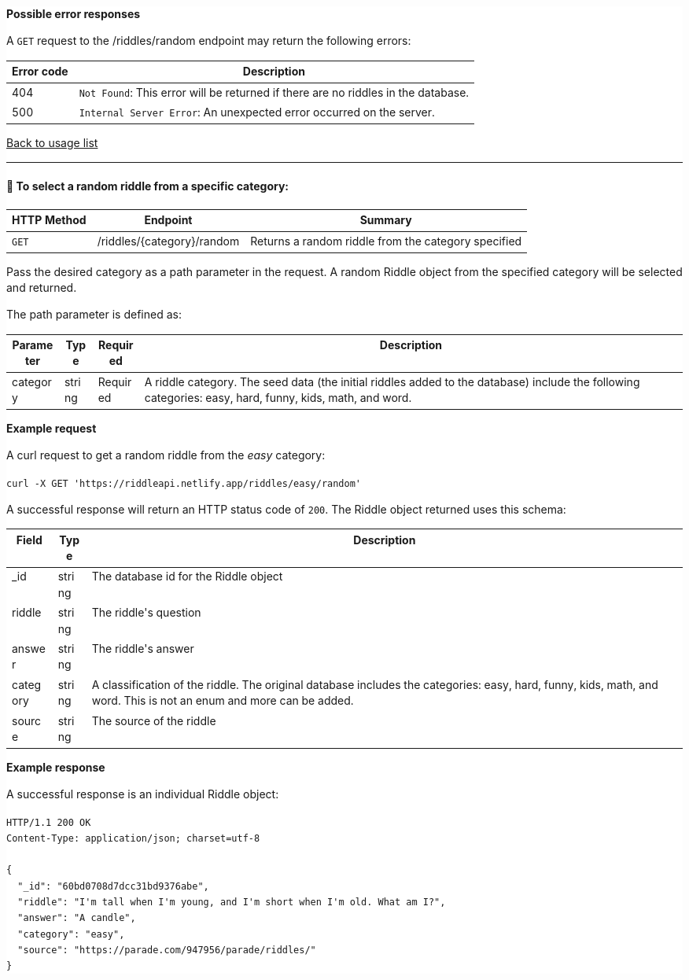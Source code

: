 **Possible error responses**

A `GET` request to the /riddles/random endpoint may return the following errors:

| Error code | Description                                                                       |
| ---------- | --------------------------------------------------------------------------------- |
| 404        | `Not Found`: This error will be returned if there are no riddles in the database. |
| 500        | `Internal Server Error`: An unexpected error occurred on the server.              |

[Back to usage list](#usage)

---

#### 📌 To select a random riddle from a specific category:

| HTTP Method | Endpoint                   | Summary                                             |
| ----------- | -------------------------- | --------------------------------------------------- |
| `GET`       | /riddles/{category}/random | Returns a random riddle from the category specified |

Pass the desired category as a path parameter in the request. A random Riddle object from the specified category will be selected and returned.

The path parameter is defined as:

| Parameter | Type   | Required | Description                                                                                                                                             |
| --------- | ------ | -------- | ------------------------------------------------------------------------------------------------------------------------------------------------------- |
| category  | string | Required | A riddle category. The seed data (the initial riddles added to the database) include the following categories: easy, hard, funny, kids, math, and word. |

**Example request**

A curl request to get a random riddle from the _easy_ category:

```
curl -X GET 'https://riddleapi.netlify.app/riddles/easy/random'
```

A successful response will return an HTTP status code of `200`. The Riddle object returned uses this schema:

| Field    | Type   | Description                                                                                                                                                        |
| -------- | ------ | ------------------------------------------------------------------------------------------------------------------------------------------------------------------ |
| \_id     | string | The database id for the Riddle object                                                                                                                              |
| riddle   | string | The riddle's question                                                                                                                                              |
| answer   | string | The riddle's answer                                                                                                                                                |
| category | string | A classification of the riddle. The original database includes the categories: easy, hard, funny, kids, math, and word. This is not an enum and more can be added. |
| source   | string | The source of the riddle                                                                                                                                           |

**Example response**

A successful response is an individual Riddle object:

```
HTTP/1.1 200 OK
Content-Type: application/json; charset=utf-8

{
  "_id": "60bd0708d7dcc31bd9376abe",
  "riddle": "I'm tall when I'm young, and I'm short when I'm old. What am I?",
  "answer": "A candle",
  "category": "easy",
  "source": "https://parade.com/947956/parade/riddles/"
}
```
